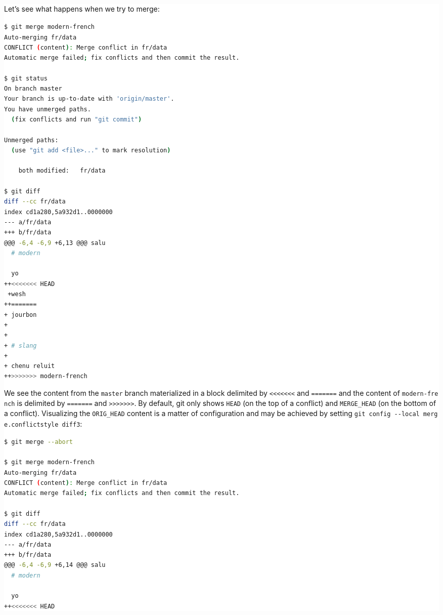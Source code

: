 Let’s see what happens when we try to merge:

```bash
$ git merge modern-french
Auto-merging fr/data
CONFLICT (content): Merge conflict in fr/data
Automatic merge failed; fix conflicts and then commit the result.

$ git status
On branch master
Your branch is up-to-date with 'origin/master'.
You have unmerged paths.
  (fix conflicts and run "git commit")

Unmerged paths:
  (use "git add <file>..." to mark resolution)

	both modified:   fr/data

$ git diff
diff --cc fr/data
index cd1a280,5a932d1..0000000
--- a/fr/data
+++ b/fr/data
@@@ -6,4 -6,9 +6,13 @@@ salu
  # modern

  yo
++<<<<<<< HEAD
 +wesh
++=======
+ jourbon
+
+
+ # slang
+
+ chenu reluit
++>>>>>>> modern-french

```

We see the content from the `master` branch materialized in a block delimited by
`<<<<<<<` and `=======` and the content of `modern-french` is delimited by `=======` and `>>>>>>>`. By default, git only shows `HEAD` (on the top of a conflict) and `MERGE_HEAD` (on the bottom of a conflict). Visualizing the `ORIG_HEAD` content is a matter of configuration and may be achieved by setting `git config --local merge.conflictstyle diff3`:

```bash
$ git merge --abort

$ git merge modern-french
Auto-merging fr/data
CONFLICT (content): Merge conflict in fr/data
Automatic merge failed; fix conflicts and then commit the result.

$ git diff
diff --cc fr/data
index cd1a280,5a932d1..0000000
--- a/fr/data
+++ b/fr/data
@@@ -6,4 -6,9 +6,14 @@@ salu
  # modern

  yo
++<<<<<<< HEAD
```